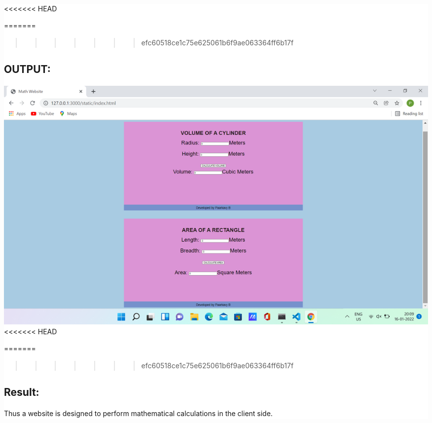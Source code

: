 </body>
</html>


<<<<<<< HEAD

=======
>>>>>>> efc60518ce1c75e625061b6f9ae063364ff6b17f

## OUTPUT:

![output](mathwebsite.png)
<<<<<<< HEAD

=======
>>>>>>> efc60518ce1c75e625061b6f9ae063364ff6b17f
## Result:

Thus a website is designed to perform mathematical calculations in the client side.

